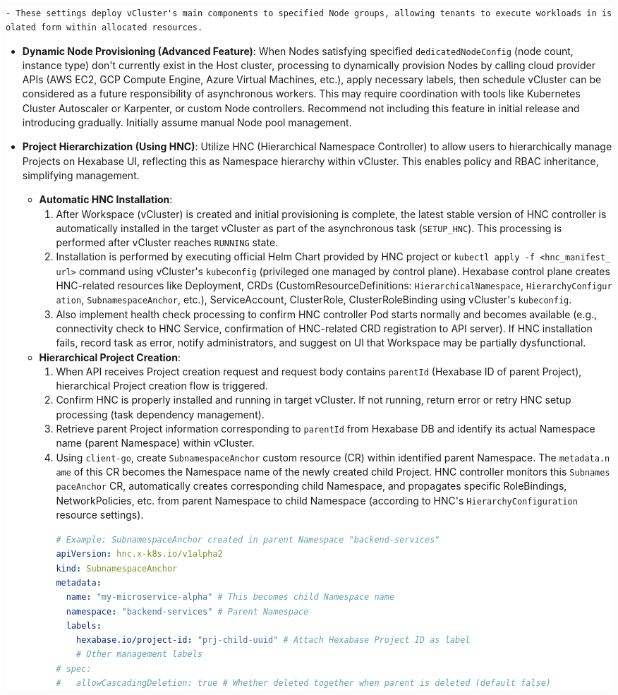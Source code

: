     - These settings deploy vCluster's main components to specified Node groups, allowing tenants to execute workloads in isolated form within allocated resources.
  - **Dynamic Node Provisioning (Advanced Feature)**: When Nodes satisfying specified `dedicatedNodeConfig` (node count, instance type) don't currently exist in the Host cluster, processing to dynamically provision Nodes by calling cloud provider APIs (AWS EC2, GCP Compute Engine, Azure Virtual Machines, etc.), apply necessary labels, then schedule vCluster can be considered as a future responsibility of asynchronous workers. This may require coordination with tools like Kubernetes Cluster Autoscaler or Karpenter, or custom Node controllers. Recommend not including this feature in initial release and introducing gradually. Initially assume manual Node pool management.

- **Project Hierarchization (Using HNC)**:
  Utilize HNC (Hierarchical Namespace Controller) to allow users to hierarchically manage Projects on Hexabase UI, reflecting this as Namespace hierarchy within vCluster. This enables policy and RBAC inheritance, simplifying management.

  - **Automatic HNC Installation**:
    1.  After Workspace (vCluster) is created and initial provisioning is complete, the latest stable version of HNC controller is automatically installed in the target vCluster as part of the asynchronous task (`SETUP_HNC`). This processing is performed after vCluster reaches `RUNNING` state.
    2.  Installation is performed by executing official Helm Chart provided by HNC project or `kubectl apply -f <hnc_manifest_url>` command using vCluster's `kubeconfig` (privileged one managed by control plane). Hexabase control plane creates HNC-related resources like Deployment, CRDs (CustomResourceDefinitions: `HierarchicalNamespace`, `HierarchyConfiguration`, `SubnamespaceAnchor`, etc.), ServiceAccount, ClusterRole, ClusterRoleBinding using vCluster's `kubeconfig`.
    3.  Also implement health check processing to confirm HNC controller Pod starts normally and becomes available (e.g., connectivity check to HNC Service, confirmation of HNC-related CRD registration to API server). If HNC installation fails, record task as error, notify administrators, and suggest on UI that Workspace may be partially dysfunctional.
  - **Hierarchical Project Creation**:
    1.  When API receives Project creation request and request body contains `parentId` (Hexabase ID of parent Project), hierarchical Project creation flow is triggered.
    2.  Confirm HNC is properly installed and running in target vCluster. If not running, return error or retry HNC setup processing (task dependency management).
    3.  Retrieve parent Project information corresponding to `parentId` from Hexabase DB and identify its actual Namespace name (parent Namespace) within vCluster.
    4.  Using `client-go`, create `SubnamespaceAnchor` custom resource (CR) within identified parent Namespace. The `metadata.name` of this CR becomes the Namespace name of the newly created child Project. HNC controller monitors this `SubnamespaceAnchor` CR, automatically creates corresponding child Namespace, and propagates specific RoleBindings, NetworkPolicies, etc. from parent Namespace to child Namespace (according to HNC's `HierarchyConfiguration` resource settings).
        ```yaml
        # Example: SubnamespaceAnchor created in parent Namespace "backend-services"
        apiVersion: hnc.x-k8s.io/v1alpha2
        kind: SubnamespaceAnchor
        metadata:
          name: "my-microservice-alpha" # This becomes child Namespace name
          namespace: "backend-services" # Parent Namespace
          labels:
            hexabase.io/project-id: "prj-child-uuid" # Attach Hexabase Project ID as label
            # Other management labels
        # spec:
        #   allowCascadingDeletion: true # Whether deleted together when parent is deleted (default false)
        ```
